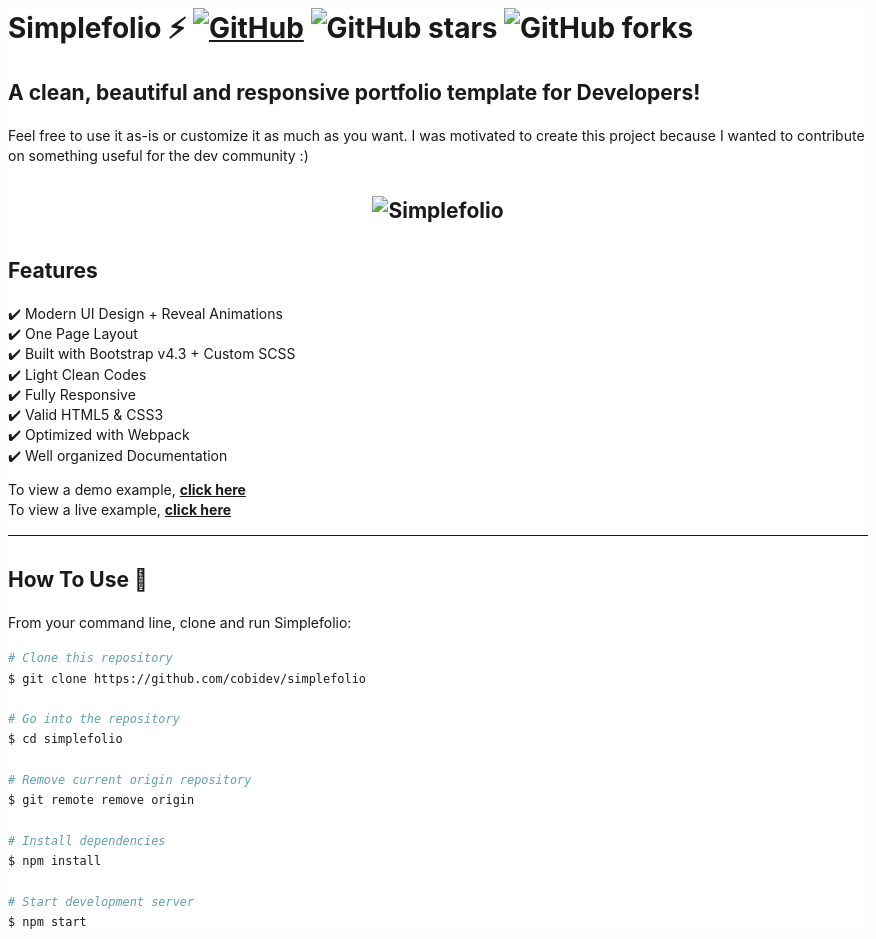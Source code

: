 # Simplefolio ⚡️ [![GitHub](https://img.shields.io/github/license/cobidev/simplefolio?color=blue)](https://github.com/cobidev/simplefolio/blob/master/LICENSE.md) ![GitHub stars](https://img.shields.io/github/stars/cobidev/simplefolio) ![GitHub forks](https://img.shields.io/github/forks/cobidev/simplefolio)

## A clean, beautiful and responsive portfolio template for Developers!

Feel free to use it as-is or customize it as much as you want. I was motivated to create this project because I wanted to contribute on something useful for the dev community :)

<h2 align="center">
  <img src="https://github.com/cobidev/simplefolio/blob/master/examples/example.gif" alt="Simplefolio" width="600px" />
  <br>
</h2>

## Features
✔️ Modern UI Design + Reveal Animations\
✔️ One Page Layout\
✔️ Built with Bootstrap v4.3 + Custom SCSS\
✔️ Light Clean Codes\
✔️ Fully Responsive\
✔️ Valid HTML5 & CSS3\
✔️ Optimized with Webpack\
✔️ Well organized Documentation

To view a demo example, **[click here](https://simplfolio.netlify.com/)**\
To view a live example, **[click here](https://cobidev.com/)**

---

## How To Use 🔧

From your command line, clone and run Simplefolio:

```bash
# Clone this repository
$ git clone https://github.com/cobidev/simplefolio

# Go into the repository
$ cd simplefolio

# Remove current origin repository
$ git remote remove origin

# Install dependencies
$ npm install

# Start development server
$ npm start
```
